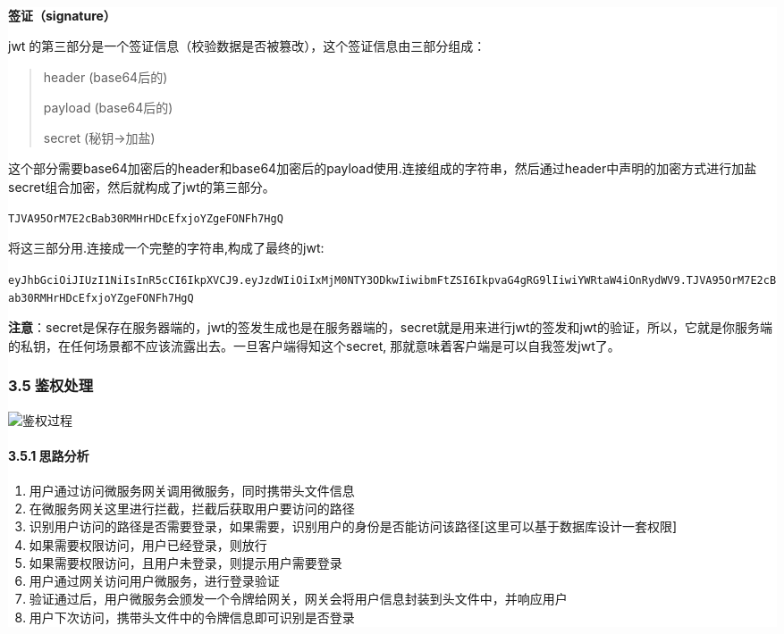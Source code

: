 **签证（signature）**

jwt 的第三部分是一个签证信息（校验数据是否被篡改），这个签证信息由三部分组成：

> header (base64后的)
>
> payload (base64后的)
>
> secret (秘钥->加盐)

这个部分需要base64加密后的header和base64加密后的payload使用.连接组成的字符串，然后通过header中声明的加密方式进行加盐secret组合加密，然后就构成了jwt的第三部分。

```
TJVA95OrM7E2cBab30RMHrHDcEfxjoYZgeFONFh7HgQ
```

将这三部分用.连接成一个完整的字符串,构成了最终的jwt:

```
eyJhbGciOiJIUzI1NiIsInR5cCI6IkpXVCJ9.eyJzdWIiOiIxMjM0NTY3ODkwIiwibmFtZSI6IkpvaG4gRG9lIiwiYWRtaW4iOnRydWV9.TJVA95OrM7E2cBab30RMHrHDcEfxjoYZgeFONFh7HgQ
```

**注意**：secret是保存在服务器端的，jwt的签发生成也是在服务器端的，secret就是用来进行jwt的签发和jwt的验证，所以，它就是你服务端的私钥，在任何场景都不应该流露出去。一旦客户端得知这个secret, 那就意味着客户端是可以自我签发jwt了。

### 3.5 鉴权处理

![鉴权过程](http://dylanguo.xyz/img/鉴权过程.png)

#### 3.5.1 思路分析

1. 用户通过访问微服务网关调用微服务，同时携带头文件信息
2. 在微服务网关这里进行拦截，拦截后获取用户要访问的路径
3. 识别用户访问的路径是否需要登录，如果需要，识别用户的身份是否能访问该路径[这里可以基于数据库设计一套权限]
4. 如果需要权限访问，用户已经登录，则放行
5. 如果需要权限访问，且用户未登录，则提示用户需要登录
6. 用户通过网关访问用户微服务，进行登录验证
7. 验证通过后，用户微服务会颁发一个令牌给网关，网关会将用户信息封装到头文件中，并响应用户
8. 用户下次访问，携带头文件中的令牌信息即可识别是否登录

